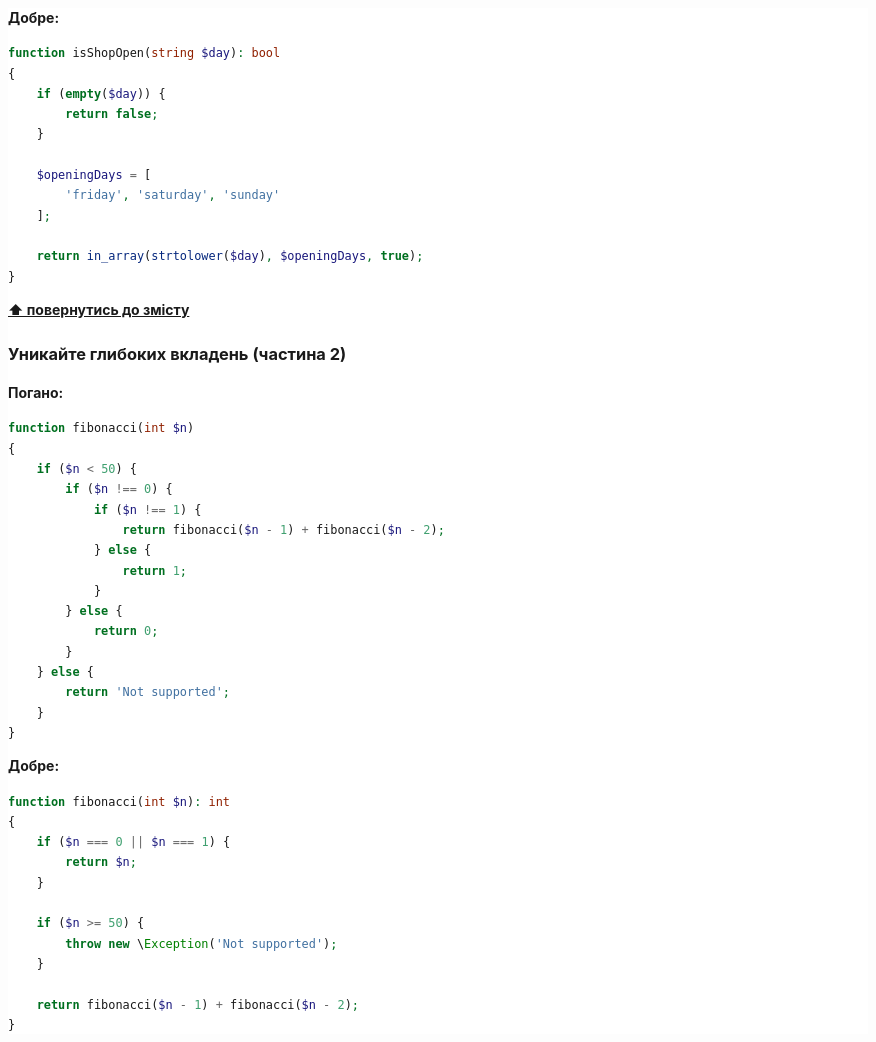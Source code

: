 ```php
```

**Добре:**

```php
function isShopOpen(string $day): bool
{
    if (empty($day)) {
        return false;
    }

    $openingDays = [
        'friday', 'saturday', 'sunday'
    ];

    return in_array(strtolower($day), $openingDays, true);
}
```

**[⬆ повернутись до змісту](#зміст)**

### Уникайте глибоких вкладень (частина 2)

**Погано:**

```php
function fibonacci(int $n)
{
    if ($n < 50) {
        if ($n !== 0) {
            if ($n !== 1) {
                return fibonacci($n - 1) + fibonacci($n - 2);
            } else {
                return 1;
            }
        } else {
            return 0;
        }
    } else {
        return 'Not supported';
    }
}
```

**Добре:**

```php
function fibonacci(int $n): int
{
    if ($n === 0 || $n === 1) {
        return $n;
    }

    if ($n >= 50) {
        throw new \Exception('Not supported');
    }

    return fibonacci($n - 1) + fibonacci($n - 2);
}
```
